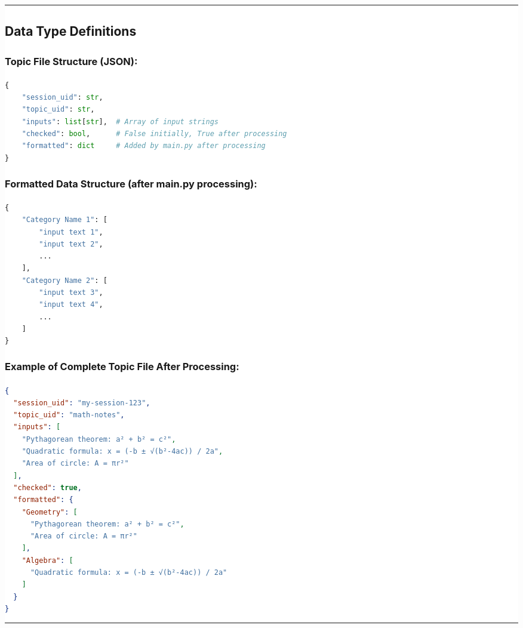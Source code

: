 
---

## Data Type Definitions

### Topic File Structure (JSON):
```python
{
    "session_uid": str,
    "topic_uid": str,
    "inputs": list[str],  # Array of input strings
    "checked": bool,      # False initially, True after processing
    "formatted": dict     # Added by main.py after processing
}
```

### Formatted Data Structure (after main.py processing):
```python
{
    "Category Name 1": [
        "input text 1",
        "input text 2",
        ...
    ],
    "Category Name 2": [
        "input text 3",
        "input text 4",
        ...
    ]
}
```

### Example of Complete Topic File After Processing:
```json
{
  "session_uid": "my-session-123",
  "topic_uid": "math-notes",
  "inputs": [
    "Pythagorean theorem: a² + b² = c²",
    "Quadratic formula: x = (-b ± √(b²-4ac)) / 2a",
    "Area of circle: A = πr²"
  ],
  "checked": true,
  "formatted": {
    "Geometry": [
      "Pythagorean theorem: a² + b² = c²",
      "Area of circle: A = πr²"
    ],
    "Algebra": [
      "Quadratic formula: x = (-b ± √(b²-4ac)) / 2a"
    ]
  }
}
```

---